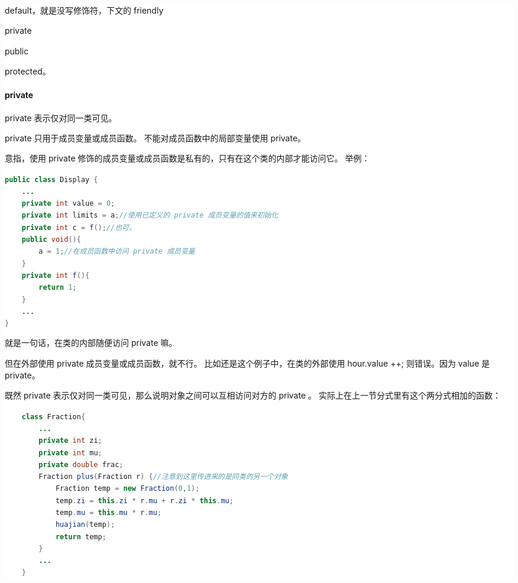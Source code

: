 default，就是没写修饰符，下文的 friendly

private

public

protected。

#### private

private 表示仅对同一类可见。

private 只用于成员变量或成员函数。
不能对成员函数中的局部变量使用 private。

意指，使用 private 修饰的成员变量或成员函数是私有的，只有在这个类的内部才能访问它。
举例：

```java
public class Display {
    ...
	private int value = 0;
	private int limits = a;//使用已定义的 private 成员变量的值来初始化
	private int c = f();//也可。
	public void(){
		a = 1;//在成员函数中访问 private 成员变量
	}
	private int f(){
    	return 1;
	}
    ...
}
```

就是一句话，在类的内部随便访问 private 嘛。

但在外部使用 private 成员变量或成员函数，就不行。
比如还是这个例子中，在类的外部使用 hour.value ++; 则错误。因为 value 是 private。

既然 private 表示仅对同一类可见，那么说明对象之间可以互相访问对方的 private 。
实际上在上一节分式里有这个两分式相加的函数：

```java
	class Fraction{
		...
       	private int zi;
		private int mu;
		private double frac;
		Fraction plus(Fraction r) {//注意到这里传进来的是同类的另一个对象
            Fraction temp = new Fraction(0,1);
            temp.zi = this.zi * r.mu + r.zi * this.mu;
            temp.mu = this.mu * r.mu;
            huajian(temp);
            return temp;
        }
        ...	
	}
```
